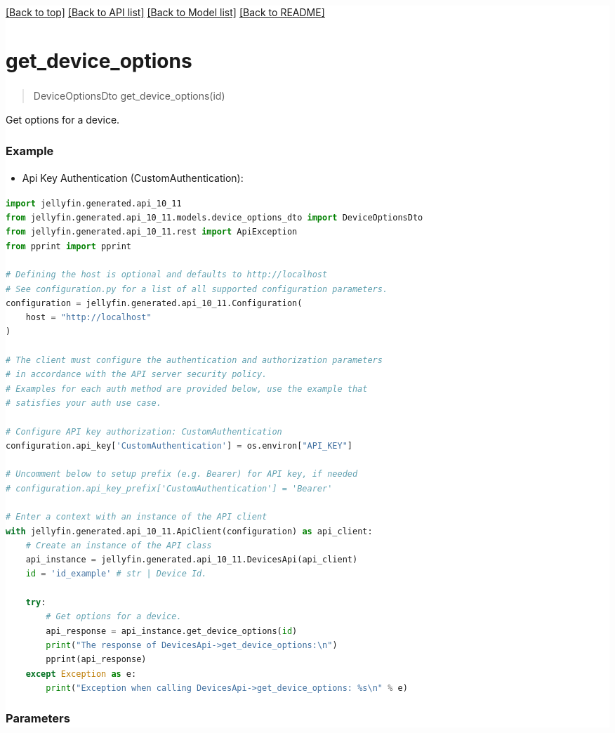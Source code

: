 [[Back to top]](#) [[Back to API list]](README.md#documentation-for-api-endpoints) [[Back to Model list]](README.md#documentation-for-models) [[Back to README]](README.md)

# **get_device_options**
> DeviceOptionsDto get_device_options(id)

Get options for a device.

### Example

* Api Key Authentication (CustomAuthentication):

```python
import jellyfin.generated.api_10_11
from jellyfin.generated.api_10_11.models.device_options_dto import DeviceOptionsDto
from jellyfin.generated.api_10_11.rest import ApiException
from pprint import pprint

# Defining the host is optional and defaults to http://localhost
# See configuration.py for a list of all supported configuration parameters.
configuration = jellyfin.generated.api_10_11.Configuration(
    host = "http://localhost"
)

# The client must configure the authentication and authorization parameters
# in accordance with the API server security policy.
# Examples for each auth method are provided below, use the example that
# satisfies your auth use case.

# Configure API key authorization: CustomAuthentication
configuration.api_key['CustomAuthentication'] = os.environ["API_KEY"]

# Uncomment below to setup prefix (e.g. Bearer) for API key, if needed
# configuration.api_key_prefix['CustomAuthentication'] = 'Bearer'

# Enter a context with an instance of the API client
with jellyfin.generated.api_10_11.ApiClient(configuration) as api_client:
    # Create an instance of the API class
    api_instance = jellyfin.generated.api_10_11.DevicesApi(api_client)
    id = 'id_example' # str | Device Id.

    try:
        # Get options for a device.
        api_response = api_instance.get_device_options(id)
        print("The response of DevicesApi->get_device_options:\n")
        pprint(api_response)
    except Exception as e:
        print("Exception when calling DevicesApi->get_device_options: %s\n" % e)
```



### Parameters
